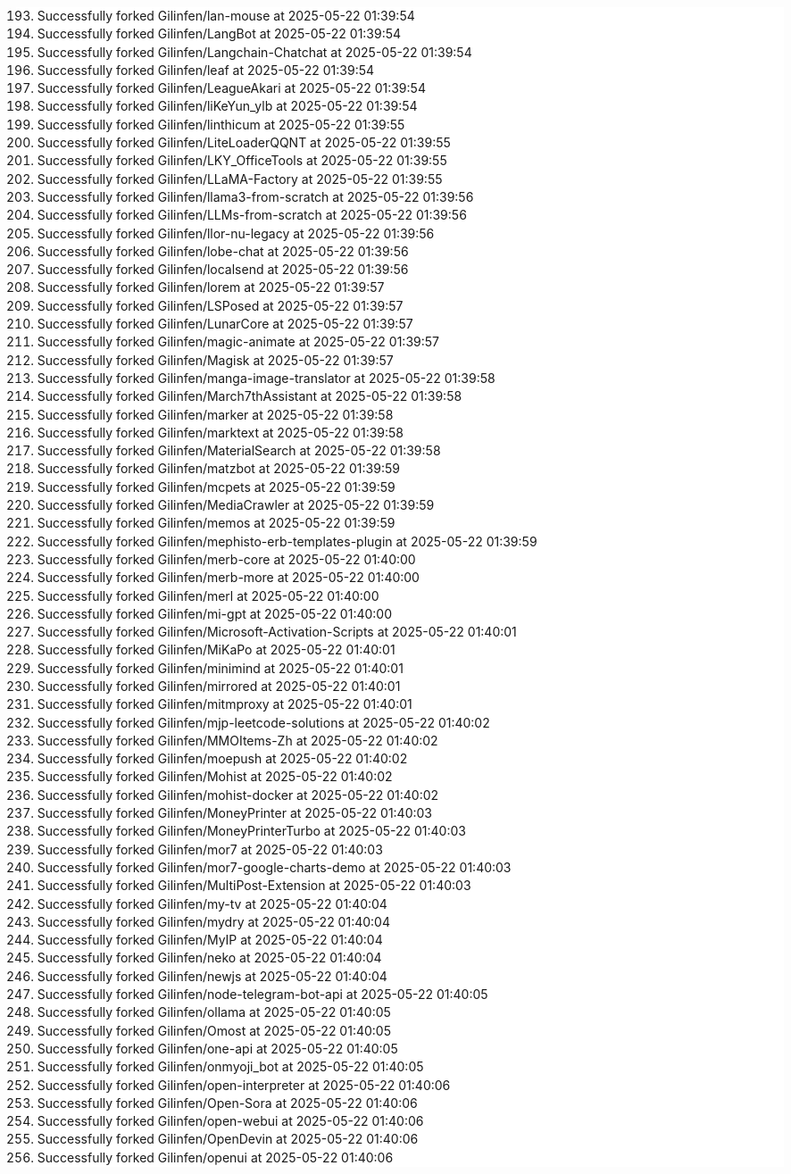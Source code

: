 193. Successfully forked Gilinfen/lan-mouse at 2025-05-22 01:39:54
194. Successfully forked Gilinfen/LangBot at 2025-05-22 01:39:54
195. Successfully forked Gilinfen/Langchain-Chatchat at 2025-05-22 01:39:54
196. Successfully forked Gilinfen/leaf at 2025-05-22 01:39:54
197. Successfully forked Gilinfen/LeagueAkari at 2025-05-22 01:39:54
198. Successfully forked Gilinfen/liKeYun_ylb at 2025-05-22 01:39:54
199. Successfully forked Gilinfen/linthicum at 2025-05-22 01:39:55
200. Successfully forked Gilinfen/LiteLoaderQQNT at 2025-05-22 01:39:55
201. Successfully forked Gilinfen/LKY_OfficeTools at 2025-05-22 01:39:55
202. Successfully forked Gilinfen/LLaMA-Factory at 2025-05-22 01:39:55
203. Successfully forked Gilinfen/llama3-from-scratch at 2025-05-22 01:39:56
204. Successfully forked Gilinfen/LLMs-from-scratch at 2025-05-22 01:39:56
205. Successfully forked Gilinfen/llor-nu-legacy at 2025-05-22 01:39:56
206. Successfully forked Gilinfen/lobe-chat at 2025-05-22 01:39:56
207. Successfully forked Gilinfen/localsend at 2025-05-22 01:39:56
208. Successfully forked Gilinfen/lorem at 2025-05-22 01:39:57
209. Successfully forked Gilinfen/LSPosed at 2025-05-22 01:39:57
210. Successfully forked Gilinfen/LunarCore at 2025-05-22 01:39:57
211. Successfully forked Gilinfen/magic-animate at 2025-05-22 01:39:57
212. Successfully forked Gilinfen/Magisk at 2025-05-22 01:39:57
213. Successfully forked Gilinfen/manga-image-translator at 2025-05-22 01:39:58
214. Successfully forked Gilinfen/March7thAssistant at 2025-05-22 01:39:58
215. Successfully forked Gilinfen/marker at 2025-05-22 01:39:58
216. Successfully forked Gilinfen/marktext at 2025-05-22 01:39:58
217. Successfully forked Gilinfen/MaterialSearch at 2025-05-22 01:39:58
218. Successfully forked Gilinfen/matzbot at 2025-05-22 01:39:59
219. Successfully forked Gilinfen/mcpets at 2025-05-22 01:39:59
220. Successfully forked Gilinfen/MediaCrawler at 2025-05-22 01:39:59
221. Successfully forked Gilinfen/memos at 2025-05-22 01:39:59
222. Successfully forked Gilinfen/mephisto-erb-templates-plugin at 2025-05-22 01:39:59
223. Successfully forked Gilinfen/merb-core at 2025-05-22 01:40:00
224. Successfully forked Gilinfen/merb-more at 2025-05-22 01:40:00
225. Successfully forked Gilinfen/merl at 2025-05-22 01:40:00
226. Successfully forked Gilinfen/mi-gpt at 2025-05-22 01:40:00
227. Successfully forked Gilinfen/Microsoft-Activation-Scripts at 2025-05-22 01:40:01
228. Successfully forked Gilinfen/MiKaPo at 2025-05-22 01:40:01
229. Successfully forked Gilinfen/minimind at 2025-05-22 01:40:01
230. Successfully forked Gilinfen/mirrored at 2025-05-22 01:40:01
231. Successfully forked Gilinfen/mitmproxy at 2025-05-22 01:40:01
232. Successfully forked Gilinfen/mjp-leetcode-solutions at 2025-05-22 01:40:02
233. Successfully forked Gilinfen/MMOItems-Zh at 2025-05-22 01:40:02
234. Successfully forked Gilinfen/moepush at 2025-05-22 01:40:02
235. Successfully forked Gilinfen/Mohist at 2025-05-22 01:40:02
236. Successfully forked Gilinfen/mohist-docker at 2025-05-22 01:40:02
237. Successfully forked Gilinfen/MoneyPrinter at 2025-05-22 01:40:03
238. Successfully forked Gilinfen/MoneyPrinterTurbo at 2025-05-22 01:40:03
239. Successfully forked Gilinfen/mor7 at 2025-05-22 01:40:03
240. Successfully forked Gilinfen/mor7-google-charts-demo at 2025-05-22 01:40:03
241. Successfully forked Gilinfen/MultiPost-Extension at 2025-05-22 01:40:03
242. Successfully forked Gilinfen/my-tv at 2025-05-22 01:40:04
243. Successfully forked Gilinfen/mydry at 2025-05-22 01:40:04
244. Successfully forked Gilinfen/MyIP at 2025-05-22 01:40:04
245. Successfully forked Gilinfen/neko at 2025-05-22 01:40:04
246. Successfully forked Gilinfen/newjs at 2025-05-22 01:40:04
247. Successfully forked Gilinfen/node-telegram-bot-api at 2025-05-22 01:40:05
248. Successfully forked Gilinfen/ollama at 2025-05-22 01:40:05
249. Successfully forked Gilinfen/Omost at 2025-05-22 01:40:05
250. Successfully forked Gilinfen/one-api at 2025-05-22 01:40:05
251. Successfully forked Gilinfen/onmyoji_bot at 2025-05-22 01:40:05
252. Successfully forked Gilinfen/open-interpreter at 2025-05-22 01:40:06
253. Successfully forked Gilinfen/Open-Sora at 2025-05-22 01:40:06
254. Successfully forked Gilinfen/open-webui at 2025-05-22 01:40:06
255. Successfully forked Gilinfen/OpenDevin at 2025-05-22 01:40:06
256. Successfully forked Gilinfen/openui at 2025-05-22 01:40:06